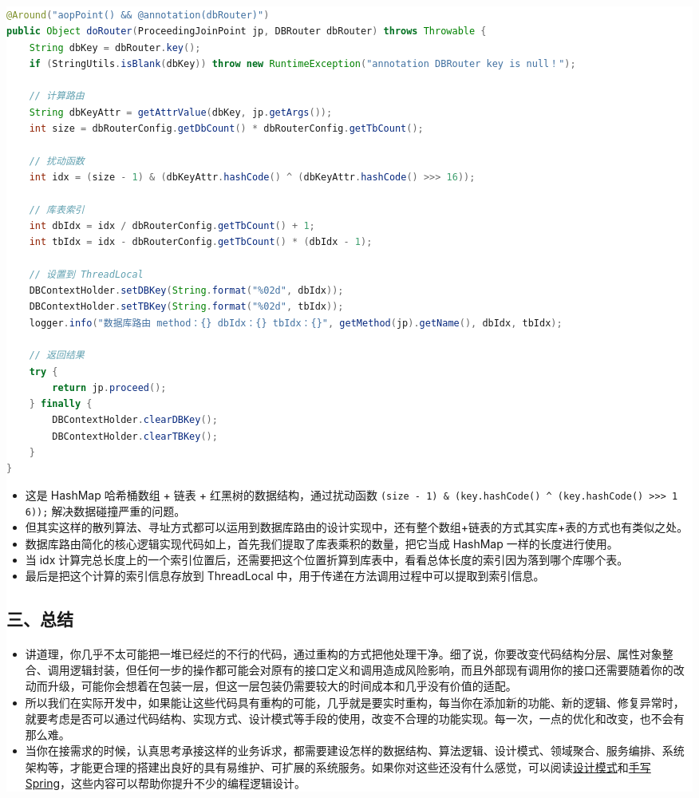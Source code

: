 ```java
@Around("aopPoint() && @annotation(dbRouter)")
public Object doRouter(ProceedingJoinPoint jp, DBRouter dbRouter) throws Throwable {
    String dbKey = dbRouter.key();
    if (StringUtils.isBlank(dbKey)) throw new RuntimeException("annotation DBRouter key is null！");

    // 计算路由
    String dbKeyAttr = getAttrValue(dbKey, jp.getArgs());
    int size = dbRouterConfig.getDbCount() * dbRouterConfig.getTbCount();

    // 扰动函数
    int idx = (size - 1) & (dbKeyAttr.hashCode() ^ (dbKeyAttr.hashCode() >>> 16));

    // 库表索引
    int dbIdx = idx / dbRouterConfig.getTbCount() + 1;
    int tbIdx = idx - dbRouterConfig.getTbCount() * (dbIdx - 1);   

    // 设置到 ThreadLocal
    DBContextHolder.setDBKey(String.format("%02d", dbIdx));
    DBContextHolder.setTBKey(String.format("%02d", tbIdx));
    logger.info("数据库路由 method：{} dbIdx：{} tbIdx：{}", getMethod(jp).getName(), dbIdx, tbIdx);
   
    // 返回结果
    try {
        return jp.proceed();
    } finally {
        DBContextHolder.clearDBKey();
        DBContextHolder.clearTBKey();
    }
}
```

- 这是 HashMap 哈希桶数组 + 链表 + 红黑树的数据结构，通过扰动函数 `(size - 1) & (key.hashCode() ^ (key.hashCode() >>> 16));` 解决数据碰撞严重的问题。
- 但其实这样的散列算法、寻址方式都可以运用到数据库路由的设计实现中，还有整个数组+链表的方式其实库+表的方式也有类似之处。
- 数据库路由简化的核心逻辑实现代码如上，首先我们提取了库表乘积的数量，把它当成 HashMap 一样的长度进行使用。
- 当 idx 计算完总长度上的一个索引位置后，还需要把这个位置折算到库表中，看看总体长度的索引因为落到哪个库哪个表。
- 最后是把这个计算的索引信息存放到 ThreadLocal 中，用于传递在方法调用过程中可以提取到索引信息。

## 三、总结

- 讲道理，你几乎不太可能把一堆已经烂的不行的代码，通过重构的方式把他处理干净。细了说，你要改变代码结构分层、属性对象整合、调用逻辑封装，但任何一步的操作都可能会对原有的接口定义和调用造成风险影响，而且外部现有调用你的接口还需要随着你的改动而升级，可能你会想着在包装一层，但这一层包装仍需要较大的时间成本和几乎没有价值的适配。
- 所以我们在实际开发中，如果能让这些代码具有重构的可能，几乎就是要实时重构，每当你在添加新的功能、新的逻辑、修复异常时，就要考虑是否可以通过代码结构、实现方式、设计模式等手段的使用，改变不合理的功能实现。每一次，一点的优化和改变，也不会有那么难。
- 当你在接需求的时候，认真思考承接这样的业务诉求，都需要建设怎样的数据结构、算法逻辑、设计模式、领域聚合、服务编排、系统架构等，才能更合理的搭建出良好的具有易维护、可扩展的系统服务。如果你对这些还没有什么感觉，可以阅读[设计模式](https://github.com/fuzhengwei/itstack-demo-design)和[手写Spring](https://github.com/fuzhengwei/small-spring)，这些内容可以帮助你提升不少的编程逻辑设计。

